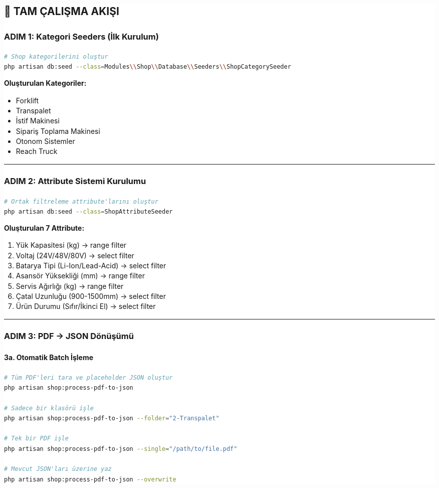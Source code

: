 
## 🎯 **TAM ÇALIŞMA AKIŞI**

### **ADIM 1: Kategori Seeders (İlk Kurulum)**

```bash
# Shop kategorilerini oluştur
php artisan db:seed --class=Modules\\Shop\\Database\\Seeders\\ShopCategorySeeder
```

**Oluşturulan Kategoriler:**
- Forklift
- Transpalet
- İstif Makinesi
- Sipariş Toplama Makinesi
- Otonom Sistemler
- Reach Truck

---

### **ADIM 2: Attribute Sistemi Kurulumu**

```bash
# Ortak filtreleme attribute'larını oluştur
php artisan db:seed --class=ShopAttributeSeeder
```

**Oluşturulan 7 Attribute:**
1. Yük Kapasitesi (kg) → range filter
2. Voltaj (24V/48V/80V) → select filter
3. Batarya Tipi (Li-Ion/Lead-Acid) → select filter
4. Asansör Yüksekliği (mm) → range filter
5. Servis Ağırlığı (kg) → range filter
6. Çatal Uzunluğu (900-1500mm) → select filter
7. Ürün Durumu (Sıfır/İkinci El) → select filter

---

### **ADIM 3: PDF → JSON Dönüşümü**

#### **3a. Otomatik Batch İşleme**

```bash
# Tüm PDF'leri tara ve placeholder JSON oluştur
php artisan shop:process-pdf-to-json

# Sadece bir klasörü işle
php artisan shop:process-pdf-to-json --folder="2-Transpalet"

# Tek bir PDF işle
php artisan shop:process-pdf-to-json --single="/path/to/file.pdf"

# Mevcut JSON'ları üzerine yaz
php artisan shop:process-pdf-to-json --overwrite
```
